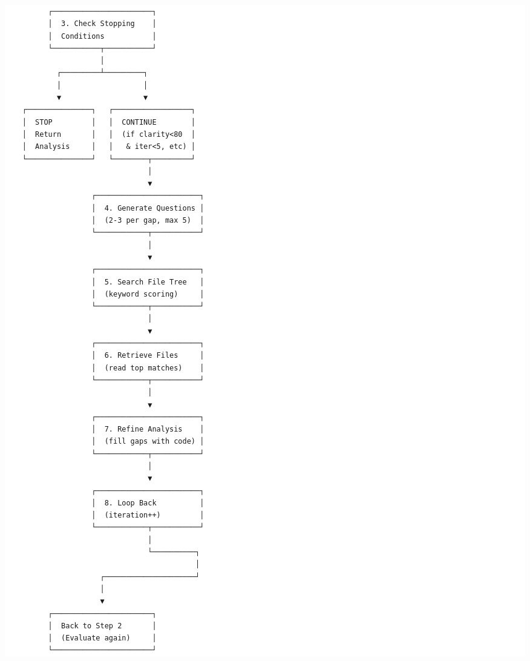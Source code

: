 ```
          ┌───────────────────────┐
          │  3. Check Stopping    │
          │  Conditions           │
          └───────────┬───────────┘
                      │
            ┌─────────┴─────────┐
            │                   │
            ▼                   ▼
    ┌───────────────┐   ┌──────────────────┐
    │  STOP         │   │  CONTINUE        │
    │  Return       │   │  (if clarity<80  │
    │  Analysis     │   │   & iter<5, etc) │
    └───────────────┘   └────────┬─────────┘
                                 │
                                 ▼
                    ┌────────────────────────┐
                    │  4. Generate Questions │
                    │  (2-3 per gap, max 5)  │
                    └────────────┬───────────┘
                                 │
                                 ▼
                    ┌────────────────────────┐
                    │  5. Search File Tree   │
                    │  (keyword scoring)     │
                    └────────────┬───────────┘
                                 │
                                 ▼
                    ┌────────────────────────┐
                    │  6. Retrieve Files     │
                    │  (read top matches)    │
                    └────────────┬───────────┘
                                 │
                                 ▼
                    ┌────────────────────────┐
                    │  7. Refine Analysis    │
                    │  (fill gaps with code) │
                    └────────────┬───────────┘
                                 │
                                 ▼
                    ┌────────────────────────┐
                    │  8. Loop Back          │
                    │  (iteration++)         │
                    └────────────┬───────────┘
                                 │
                                 └──────────┐
                                            │
                      ┌─────────────────────┘
                      │
                      ▼
          ┌───────────────────────┐
          │  Back to Step 2       │
          │  (Evaluate again)     │
          └───────────────────────┘
```
